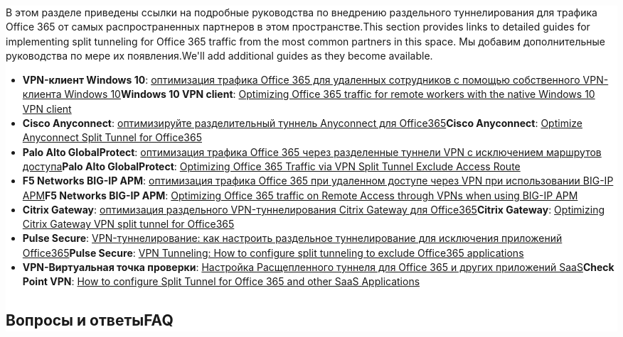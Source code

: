 <span data-ttu-id="d7497-280">В этом разделе приведены ссылки на подробные руководства по внедрению раздельного туннелирования для трафика Office 365 от самых распространенных партнеров в этом пространстве.</span><span class="sxs-lookup"><span data-stu-id="d7497-280">This section provides links to detailed guides for implementing split tunneling for Office 365 traffic from the most common partners in this space.</span></span> <span data-ttu-id="d7497-281">Мы добавим дополнительные руководства по мере их появления.</span><span class="sxs-lookup"><span data-stu-id="d7497-281">We'll add additional guides as they become available.</span></span>

- <span data-ttu-id="d7497-282">**VPN-клиент Windows 10**: [оптимизация трафика Office 365 для удаленных сотрудников с помощью собственного VPN-клиента Windows 10](https://docs.microsoft.com/windows/security/identity-protection/vpn/vpn-office-365-optimization)</span><span class="sxs-lookup"><span data-stu-id="d7497-282">**Windows 10 VPN client**: [Optimizing Office 365 traffic for remote workers with the native Windows 10 VPN client](https://docs.microsoft.com/windows/security/identity-protection/vpn/vpn-office-365-optimization)</span></span>
- <span data-ttu-id="d7497-283">**Cisco Anyconnect**: [оптимизируйте разделительный туннель Anyconnect для Office365](https://www.cisco.com/c/en/us/support/docs/security/anyconnect-secure-mobility-client/215343-optimize-anyconnect-split-tunnel-for-off.html)</span><span class="sxs-lookup"><span data-stu-id="d7497-283">**Cisco Anyconnect**: [Optimize Anyconnect Split Tunnel for Office365](https://www.cisco.com/c/en/us/support/docs/security/anyconnect-secure-mobility-client/215343-optimize-anyconnect-split-tunnel-for-off.html)</span></span>
- <span data-ttu-id="d7497-284">**Palo Alto GlobalProtect**: [оптимизация трафика Office 365 через разделенные туннели VPN с исключением маршрутов доступа](https://live.paloaltonetworks.com/t5/Prisma-Access-Articles/GlobalProtect-Optimizing-Office-365-Traffic/ta-p/319669)</span><span class="sxs-lookup"><span data-stu-id="d7497-284">**Palo Alto GlobalProtect**: [Optimizing Office 365 Traffic via VPN Split Tunnel Exclude Access Route](https://live.paloaltonetworks.com/t5/Prisma-Access-Articles/GlobalProtect-Optimizing-Office-365-Traffic/ta-p/319669)</span></span>
- <span data-ttu-id="d7497-285">**F5 Networks BIG-IP APM**: [оптимизация трафика Office 365 при удаленном доступе через VPN при использовании BIG-IP APM](https://devcentral.f5.com/s/articles/SSL-VPN-Split-Tunneling-and-Office-365)</span><span class="sxs-lookup"><span data-stu-id="d7497-285">**F5 Networks BIG-IP APM**: [Optimizing Office 365 traffic on Remote Access through VPNs when using BIG-IP APM](https://devcentral.f5.com/s/articles/SSL-VPN-Split-Tunneling-and-Office-365)</span></span>
- <span data-ttu-id="d7497-286">**Citrix Gateway**: [оптимизация раздельного VPN-туннелирования Citrix Gateway для Office365](https://docs.citrix.com/en-us/citrix-gateway/13/optimizing-citrix-gateway-vpn-split-tunnel-for-office365.html)</span><span class="sxs-lookup"><span data-stu-id="d7497-286">**Citrix Gateway**: [Optimizing Citrix Gateway VPN split tunnel for Office365](https://docs.citrix.com/en-us/citrix-gateway/13/optimizing-citrix-gateway-vpn-split-tunnel-for-office365.html)</span></span>
- <span data-ttu-id="d7497-287">**Pulse Secure**: [VPN-туннелирование: как настроить раздельное туннелирование для исключения приложений Office365](https://kb.pulsesecure.net/articles/Pulse_Secure_Article/KB44417)</span><span class="sxs-lookup"><span data-stu-id="d7497-287">**Pulse Secure**: [VPN Tunneling: How to configure split tunneling to exclude Office365 applications](https://kb.pulsesecure.net/articles/Pulse_Secure_Article/KB44417)</span></span>
- <span data-ttu-id="d7497-288">**VPN-Виртуальная точка проверки**: [Настройка Расщепленного туннеля для Office 365 и других приложений SaaS](https://supportcenter.checkpoint.com/supportcenter/portal?eventSubmit_doGoviewsolutiondetails=&solutionid=sk167000)</span><span class="sxs-lookup"><span data-stu-id="d7497-288">**Check Point VPN**: [How to configure Split Tunnel for Office 365 and other SaaS Applications](https://supportcenter.checkpoint.com/supportcenter/portal?eventSubmit_doGoviewsolutiondetails=&solutionid=sk167000)</span></span>

## <a name="faq"></a><span data-ttu-id="d7497-289">Вопросы и ответы</span><span class="sxs-lookup"><span data-stu-id="d7497-289">FAQ</span></span>
